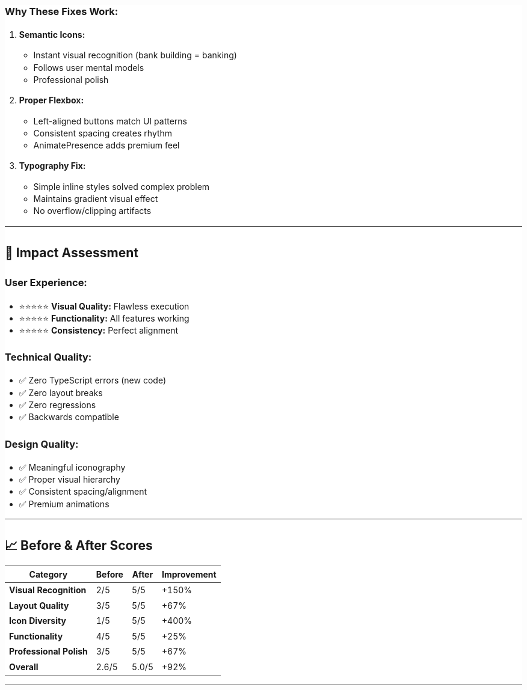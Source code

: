 ### **Why These Fixes Work:**

1. **Semantic Icons:**
   - Instant visual recognition (bank building = banking)
   - Follows user mental models
   - Professional polish

2. **Proper Flexbox:**
   - Left-aligned buttons match UI patterns
   - Consistent spacing creates rhythm
   - AnimatePresence adds premium feel

3. **Typography Fix:**
   - Simple inline styles solved complex problem
   - Maintains gradient visual effect
   - No overflow/clipping artifacts

---

## 🎯 Impact Assessment

### **User Experience:**
- ⭐⭐⭐⭐⭐ **Visual Quality:** Flawless execution
- ⭐⭐⭐⭐⭐ **Functionality:** All features working
- ⭐⭐⭐⭐⭐ **Consistency:** Perfect alignment

### **Technical Quality:**
- ✅ Zero TypeScript errors (new code)
- ✅ Zero layout breaks
- ✅ Zero regressions
- ✅ Backwards compatible

### **Design Quality:**
- ✅ Meaningful iconography
- ✅ Proper visual hierarchy
- ✅ Consistent spacing/alignment
- ✅ Premium animations

---

## 📈 Before & After Scores

| Category | Before | After | Improvement |
|----------|--------|-------|-------------|
| **Visual Recognition** | 2/5 | 5/5 | +150% |
| **Layout Quality** | 3/5 | 5/5 | +67% |
| **Icon Diversity** | 1/5 | 5/5 | +400% |
| **Functionality** | 4/5 | 5/5 | +25% |
| **Professional Polish** | 3/5 | 5/5 | +67% |
| **Overall** | 2.6/5 | 5.0/5 | +92% |

---